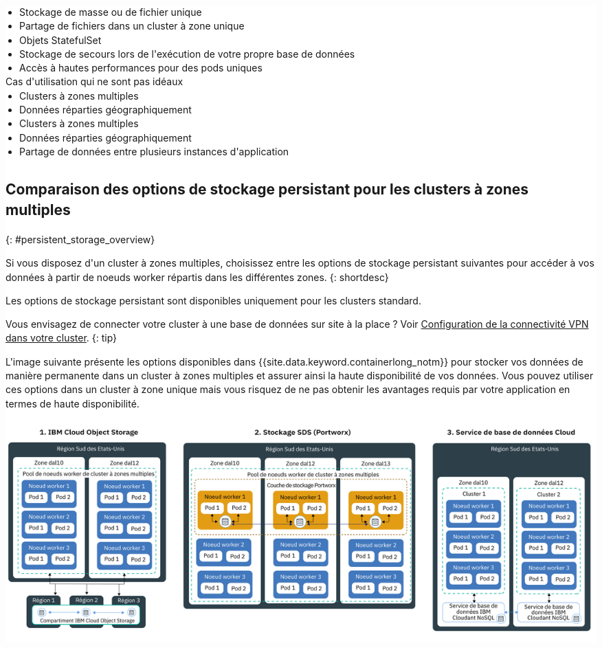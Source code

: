 <td style="text-align:left"><ul style="margin:0px 0px 0px 20px; padding:0px"><li style="margin:0px; padding:0px">Stockage de masse ou de fichier unique</li><li style="margin:0px; padding:0px">Partage de fichiers dans un cluster à zone unique</li></ul></td>
<td style="text-align:left"><ul style="margin:0px 0px 0px 20px; padding:0px"><li style="margin:0px; padding:0px">Objets StatefulSet</li><li style="margin:0px; padding:0px">Stockage de secours lors de l'exécution de votre propre base de données</li><li style="margin:0px; padding:0px">Accès à hautes performances pour des pods uniques</li></ul></td>
</tr>
<tr>
<td style="text-align:left">Cas d'utilisation qui ne sont pas idéaux</td>
<td style="text-align:left"><ul style="margin:0px 0px 0px 20px; padding:0px"><li style="margin:0px; padding:0px">Clusters à zones multiples</li><li style="margin:0px; padding:0px">Données réparties géographiquement</li></ul></td>
<td style="text-align:left"><ul style="margin:0px 0px 0px 20px; padding:0px"><li style="margin:0px; padding:0px">Clusters à zones multiples</li><li style="margin:0px; padding:0px">Données réparties géographiquement</li><li style="margin:0px; padding:0px">Partage de données entre plusieurs instances d'application</li></ul></td>
</tr>
</tbody>
</table>



## Comparaison des options de stockage persistant pour les clusters à zones multiples
{: #persistent_storage_overview}

Si vous disposez d'un cluster à zones multiples, choisissez entre les options de stockage persistant suivantes pour accéder à vos données à partir de noeuds worker répartis dans les différentes zones.
{: shortdesc}

Les options de stockage persistant sont disponibles uniquement pour les clusters standard.

Vous envisagez de connecter votre cluster à une base de données sur site à la place ? Voir [Configuration de la connectivité VPN dans votre cluster](/docs/containers?topic=containers-vpn#vpn).
{: tip}

L'image suivante présente les options disponibles dans {{site.data.keyword.containerlong_notm}} pour stocker vos données de manière permanente dans un cluster à zones multiples et assurer ainsi la haute disponibilité de vos données. Vous pouvez utiliser ces options dans un cluster à zone unique mais vous risquez de ne pas obtenir les avantages requis par votre application en termes de haute disponibilité.

<img src="images/cs_storage_options_multizone.png" alt="Options pour assurer la haute disponibilité du stockage persistant dans un cluster à zones multiples"/>
